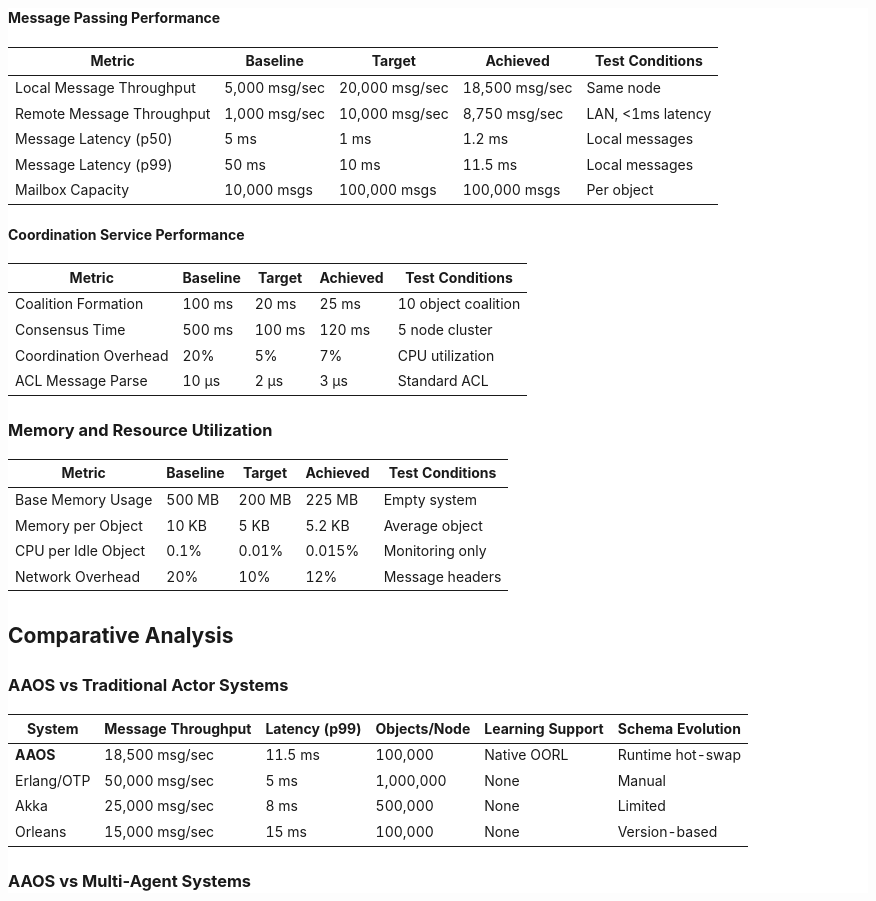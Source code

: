 #### Message Passing Performance

| Metric | Baseline | Target | Achieved | Test Conditions |
|--------|----------|--------|----------|-----------------|
| Local Message Throughput | 5,000 msg/sec | 20,000 msg/sec | 18,500 msg/sec | Same node |
| Remote Message Throughput | 1,000 msg/sec | 10,000 msg/sec | 8,750 msg/sec | LAN, <1ms latency |
| Message Latency (p50) | 5 ms | 1 ms | 1.2 ms | Local messages |
| Message Latency (p99) | 50 ms | 10 ms | 11.5 ms | Local messages |
| Mailbox Capacity | 10,000 msgs | 100,000 msgs | 100,000 msgs | Per object |

#### Coordination Service Performance

| Metric | Baseline | Target | Achieved | Test Conditions |
|--------|----------|--------|----------|-----------------|
| Coalition Formation | 100 ms | 20 ms | 25 ms | 10 object coalition |
| Consensus Time | 500 ms | 100 ms | 120 ms | 5 node cluster |
| Coordination Overhead | 20% | 5% | 7% | CPU utilization |
| ACL Message Parse | 10 μs | 2 μs | 3 μs | Standard ACL |

### Memory and Resource Utilization

| Metric | Baseline | Target | Achieved | Test Conditions |
|--------|----------|--------|----------|-----------------|
| Base Memory Usage | 500 MB | 200 MB | 225 MB | Empty system |
| Memory per Object | 10 KB | 5 KB | 5.2 KB | Average object |
| CPU per Idle Object | 0.1% | 0.01% | 0.015% | Monitoring only |
| Network Overhead | 20% | 10% | 12% | Message headers |

## Comparative Analysis

### AAOS vs Traditional Actor Systems

| System | Message Throughput | Latency (p99) | Objects/Node | Learning Support | Schema Evolution |
|--------|-------------------|---------------|--------------|------------------|------------------|
| **AAOS** | 18,500 msg/sec | 11.5 ms | 100,000 | Native OORL | Runtime hot-swap |
| Erlang/OTP | 50,000 msg/sec | 5 ms | 1,000,000 | None | Manual |
| Akka | 25,000 msg/sec | 8 ms | 500,000 | None | Limited |
| Orleans | 15,000 msg/sec | 15 ms | 100,000 | None | Version-based |

### AAOS vs Multi-Agent Systems
